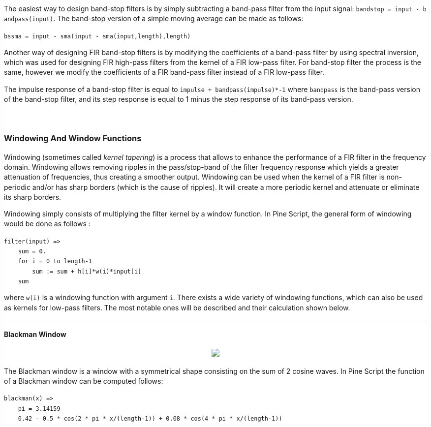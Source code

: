 The easiest way to design band-stop filters is by simply subtracting  a band-pass filter from the input signal: ``bandstop = input - bandpass(input)``. The band-stop version of a simple moving average can be made as follows:

```
bssma = input - sma(input - sma(input,length),length)
```

Another way of designing FIR band-stop filters is by modifying the coefficients of a band-pass filter by using spectral inversion, which was used for designing FIR high-pass filters from the kernel of a FIR low-pass filter. For band-stop filter the process is the same, however we modify the coefficients of a FIR band-pass filter instead of a FIR low-pass filter.

The impulse response of a band-stop filter is equal to `impulse + bandpass(impulse)*-1` where `bandpass` is the band-pass version of the band-stop filter, and its step response is equal to 1 minus the step response of its band-pass version.

<br/>

### Windowing And Window Functions

Windowing (sometimes called *kernel tapering*) is a process that allows to enhance the performance of a FIR filter in the frequency domain. Windowing allows removing ripples in the pass/stop-band of the filter frequency response which yields a greater attenuation of frequencies, thus creating a smoother output. Windowing can be used when the kernel of a FIR filter is non-periodic and/or has sharp borders (which is the cause of ripples). It will create a more periodic kernel and attenuate or eliminate its sharp borders.

Windowing simply consists of multiplying the filter kernel by a window function. In Pine Script, the general form of windowing would be done as follows :

```
filter(input) =>
    sum = 0.
    for i = 0 to length-1
        sum := sum + h[i]*w(i)*input[i]
    sum
```

where `w(i)` is a windowing function with argument `i`. There exists a wide variety of windowing functions, which can also be used as kernels for low-pass filters. The most notable ones will be described and their calculation shown below.

<hr>

#### Blackman Window

<p align="center">
<img src="https://docs.scipy.org/doc/numpy/_images/numpy-blackman-1_00_00.png">
</p>

The Blackman window is a window with a symmetrical shape consisting on the sum of 2 cosine waves. In Pine Script the function of a Blackman window can be computed follows:

```
blackman(x) =>
    pi = 3.14159
    0.42 - 0.5 * cos(2 * pi * x/(length-1)) + 0.08 * cos(4 * pi * x/(length-1))
```
